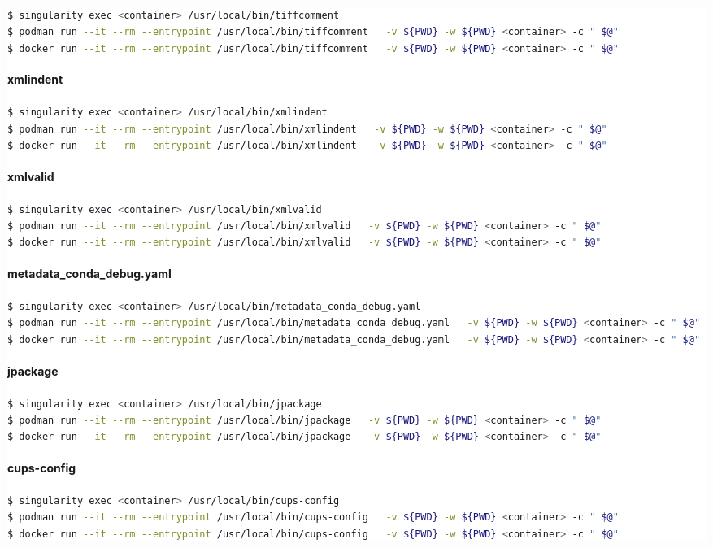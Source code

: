 ```bash
$ singularity exec <container> /usr/local/bin/tiffcomment
$ podman run --it --rm --entrypoint /usr/local/bin/tiffcomment   -v ${PWD} -w ${PWD} <container> -c " $@"
$ docker run --it --rm --entrypoint /usr/local/bin/tiffcomment   -v ${PWD} -w ${PWD} <container> -c " $@"
```


#### xmlindent

```bash
$ singularity exec <container> /usr/local/bin/xmlindent
$ podman run --it --rm --entrypoint /usr/local/bin/xmlindent   -v ${PWD} -w ${PWD} <container> -c " $@"
$ docker run --it --rm --entrypoint /usr/local/bin/xmlindent   -v ${PWD} -w ${PWD} <container> -c " $@"
```


#### xmlvalid

```bash
$ singularity exec <container> /usr/local/bin/xmlvalid
$ podman run --it --rm --entrypoint /usr/local/bin/xmlvalid   -v ${PWD} -w ${PWD} <container> -c " $@"
$ docker run --it --rm --entrypoint /usr/local/bin/xmlvalid   -v ${PWD} -w ${PWD} <container> -c " $@"
```


#### metadata_conda_debug.yaml

```bash
$ singularity exec <container> /usr/local/bin/metadata_conda_debug.yaml
$ podman run --it --rm --entrypoint /usr/local/bin/metadata_conda_debug.yaml   -v ${PWD} -w ${PWD} <container> -c " $@"
$ docker run --it --rm --entrypoint /usr/local/bin/metadata_conda_debug.yaml   -v ${PWD} -w ${PWD} <container> -c " $@"
```


#### jpackage

```bash
$ singularity exec <container> /usr/local/bin/jpackage
$ podman run --it --rm --entrypoint /usr/local/bin/jpackage   -v ${PWD} -w ${PWD} <container> -c " $@"
$ docker run --it --rm --entrypoint /usr/local/bin/jpackage   -v ${PWD} -w ${PWD} <container> -c " $@"
```


#### cups-config

```bash
$ singularity exec <container> /usr/local/bin/cups-config
$ podman run --it --rm --entrypoint /usr/local/bin/cups-config   -v ${PWD} -w ${PWD} <container> -c " $@"
$ docker run --it --rm --entrypoint /usr/local/bin/cups-config   -v ${PWD} -w ${PWD} <container> -c " $@"
```
